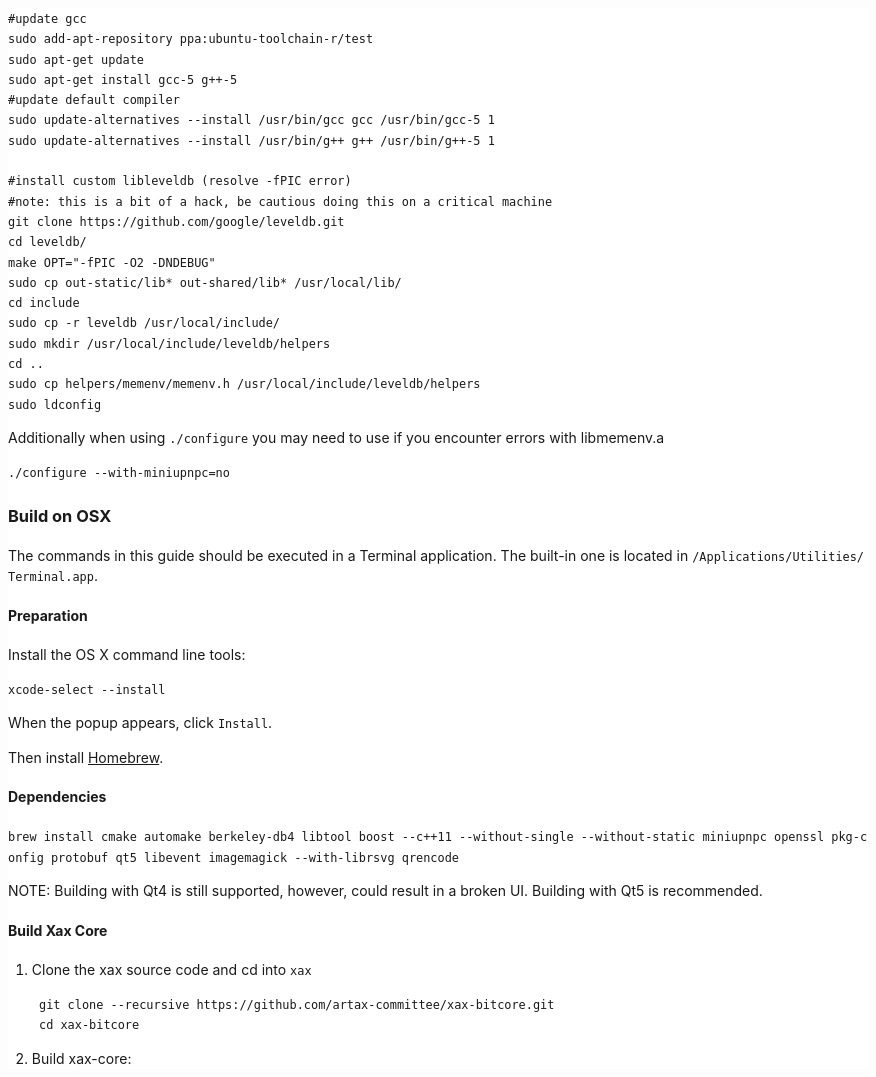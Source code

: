     #update gcc
    sudo add-apt-repository ppa:ubuntu-toolchain-r/test
    sudo apt-get update
    sudo apt-get install gcc-5 g++-5
    #update default compiler
    sudo update-alternatives --install /usr/bin/gcc gcc /usr/bin/gcc-5 1
    sudo update-alternatives --install /usr/bin/g++ g++ /usr/bin/g++-5 1

    #install custom libleveldb (resolve -fPIC error)
    #note: this is a bit of a hack, be cautious doing this on a critical machine
    git clone https://github.com/google/leveldb.git
    cd leveldb/
    make OPT="-fPIC -O2 -DNDEBUG"
    sudo cp out-static/lib* out-shared/lib* /usr/local/lib/
    cd include
    sudo cp -r leveldb /usr/local/include/
    sudo mkdir /usr/local/include/leveldb/helpers
    cd ..
    sudo cp helpers/memenv/memenv.h /usr/local/include/leveldb/helpers
    sudo ldconfig

Additionally when using `./configure` you may need to use if you encounter errors with libmemenv.a

    ./configure --with-miniupnpc=no

### Build on OSX

The commands in this guide should be executed in a Terminal application.
The built-in one is located in `/Applications/Utilities/Terminal.app`.

#### Preparation

Install the OS X command line tools:

`xcode-select --install`

When the popup appears, click `Install`.

Then install [Homebrew](https://brew.sh).

#### Dependencies

    brew install cmake automake berkeley-db4 libtool boost --c++11 --without-single --without-static miniupnpc openssl pkg-config protobuf qt5 libevent imagemagick --with-librsvg qrencode

NOTE: Building with Qt4 is still supported, however, could result in a broken UI. Building with Qt5 is recommended.

#### Build Xax Core

1. Clone the xax source code and cd into `xax`

        git clone --recursive https://github.com/artax-committee/xax-bitcore.git
        cd xax-bitcore

2.  Build xax-core:
